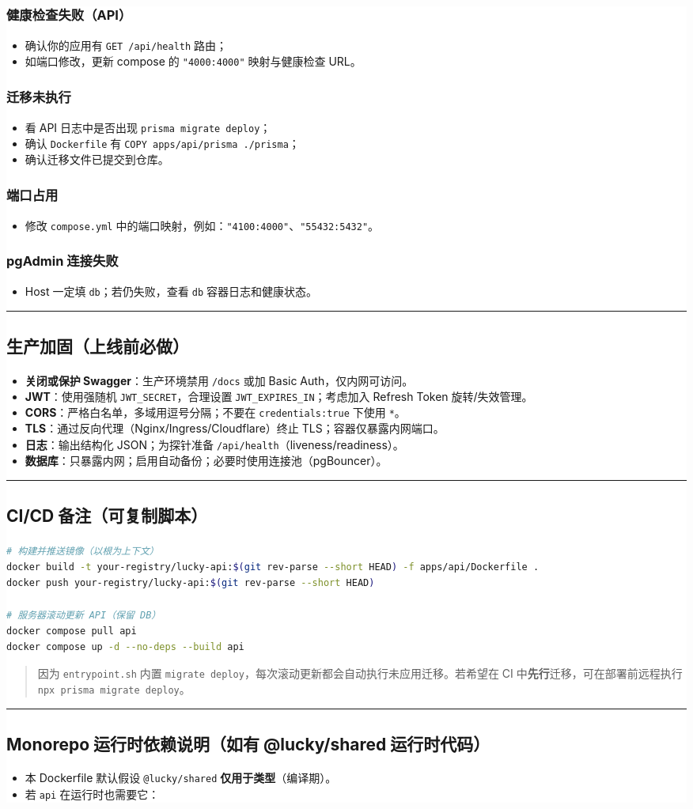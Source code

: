 ### 健康检查失败（API）

* 确认你的应用有 `GET /api/health` 路由；
* 如端口修改，更新 compose 的 `"4000:4000"` 映射与健康检查 URL。

### 迁移未执行

* 看 API 日志中是否出现 `prisma migrate deploy`；
* 确认 `Dockerfile` 有 `COPY apps/api/prisma ./prisma`；
* 确认迁移文件已提交到仓库。

### 端口占用

* 修改 `compose.yml` 中的端口映射，例如：`"4100:4000"`、`"55432:5432"`。

### pgAdmin 连接失败

* Host 一定填 `db`；若仍失败，查看 `db` 容器日志和健康状态。

---

## 生产加固（上线前必做）

* **关闭或保护 Swagger**：生产环境禁用 `/docs` 或加 Basic Auth，仅内网可访问。
* **JWT**：使用强随机 `JWT_SECRET`，合理设置 `JWT_EXPIRES_IN`；考虑加入 Refresh Token 旋转/失效管理。
* **CORS**：严格白名单，多域用逗号分隔；不要在 `credentials:true` 下使用 `*`。
* **TLS**：通过反向代理（Nginx/Ingress/Cloudflare）终止 TLS；容器仅暴露内网端口。
* **日志**：输出结构化 JSON；为探针准备 `/api/health`（liveness/readiness）。
* **数据库**：只暴露内网；启用自动备份；必要时使用连接池（pgBouncer）。

---

## CI/CD 备注（可复制脚本）

```bash
# 构建并推送镜像（以根为上下文）
docker build -t your-registry/lucky-api:$(git rev-parse --short HEAD) -f apps/api/Dockerfile .
docker push your-registry/lucky-api:$(git rev-parse --short HEAD)

# 服务器滚动更新 API（保留 DB）
docker compose pull api
docker compose up -d --no-deps --build api
```

> 因为 `entrypoint.sh` 内置 `migrate deploy`，每次滚动更新都会自动执行未应用迁移。若希望在 CI 中**先行**迁移，可在部署前远程执行 `npx prisma migrate deploy`。

---

## Monorepo 运行时依赖说明（如有 @lucky/shared 运行时代码）

* 本 Dockerfile 默认假设 `@lucky/shared` **仅用于类型**（编译期）。
* 若 `api` 在运行时也需要它：
